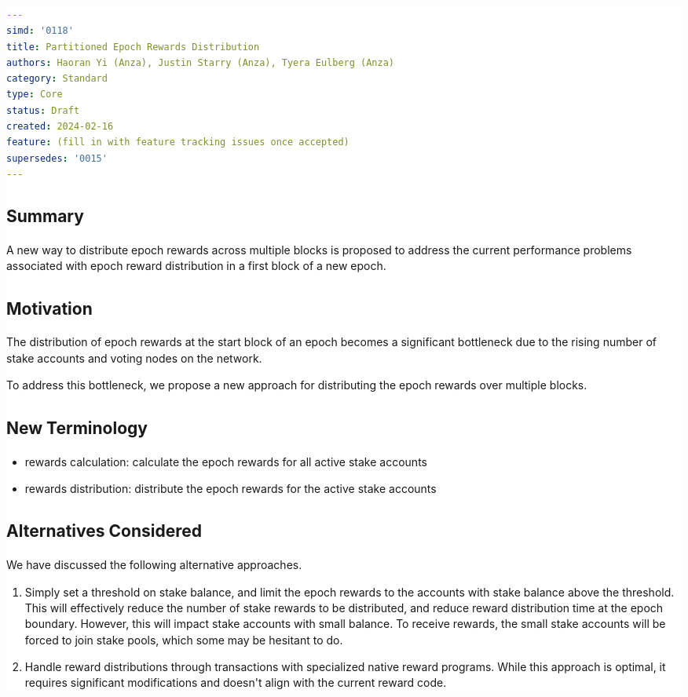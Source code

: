 ```yaml
---
simd: '0118'
title: Partitioned Epoch Rewards Distribution
authors: Haoran Yi (Anza), Justin Starry (Anza), Tyera Eulberg (Anza)
category: Standard
type: Core
status: Draft
created: 2024-02-16
feature: (fill in with feature tracking issues once accepted)
supersedes: '0015'
---
```


## Summary

A new way to distribute epoch rewards across multiple blocks is proposed to
address the current performance problems associated with epoch reward
distribution in a first block of a new epoch.

## Motivation

The distribution of epoch rewards at the start block of an epoch becomes a
significant bottleneck due to the rising number of stake accounts and voting
nodes on the network.

To address this bottleneck, we propose a new approach for distributing the
epoch rewards over multiple blocks.

## New Terminology

   - rewards calculation: calculate the epoch rewards for all active stake
     accounts

   - rewards distribution: distribute the epoch rewards for the active stake
     accounts

## Alternatives Considered

We have discussed the following alternative approaches.

1. Simply set a threshold on stake balance, and limit the epoch rewards to the
   accounts with stake balance above the threshold. This will effectively
   reduce the number of stake rewards to be distributed, and reduce reward
   distribution time at the epoch boundary. However, this will impact stake
   accounts with small balance. To receive rewards, the small stake accounts
   will be forced to join stake pools, which some may be hesitant to do.

2. Handle reward distributions through transactions with specialized native
   reward programs. While this approach is optimal, it requires significant
   modifications and doesn't align with the current reward code.
